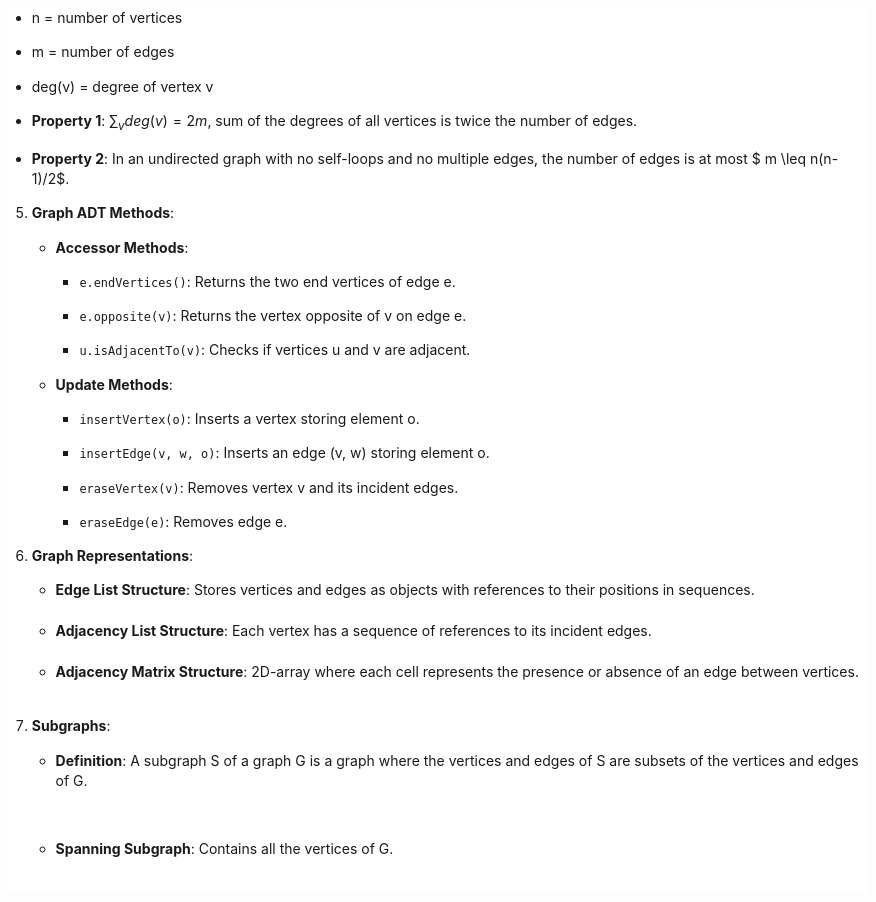    - n = number of vertices
   
   - m = number of edges
   
   - deg(v) = degree of vertex v
   
   
   
   - **Property 1**: $\sum_{v} deg(v) = 2m$, sum of the degrees of all vertices is twice the number of edges.
   
   - **Property 2**: In an undirected graph with no self-loops and no multiple edges, the number of edges is at most $ m \leq n(n-1)/2$.

5. **Graph ADT Methods**:
   
   - **Accessor Methods**:
     
     - `e.endVertices()`: Returns the two end vertices of edge e.
     
     - `e.opposite(v)`: Returns the vertex opposite of v on edge e.
     
     - `u.isAdjacentTo(v)`: Checks if vertices u and v are adjacent.
   
   - **Update Methods**:
     
     - `insertVertex(o)`: Inserts a vertex storing element o.
     
     - `insertEdge(v, w, o)`: Inserts an edge (v, w) storing element o.
     
     - `eraseVertex(v)`: Removes vertex v and its incident edges.
     
     - `eraseEdge(e)`: Removes edge e.

6. **Graph Representations**:
   
   - **Edge List Structure**: Stores vertices and edges as objects with references to their positions in sequences.
   
   <img title="" src="file:///C:/Users/stenh/AppData/Roaming/marktext/images/2025-01-22-19-12-55-image.png" alt="" data-align="center" width="379">
   
   - **Adjacency List Structure**: Each vertex has a sequence of references to its incident edges.
   
   <img title="" src="file:///C:/Users/stenh/AppData/Roaming/marktext/images/2025-01-22-19-13-09-image.png" alt="" data-align="center" width="431">
   
   - **Adjacency Matrix Structure**: 2D-array where each cell represents the presence or absence of an edge between vertices.
   
   <img title="" src="file:///C:/Users/stenh/AppData/Roaming/marktext/images/2025-01-22-19-13-20-image.png" alt="" data-align="center" width="384">

7. **Subgraphs**:
   
   - **Definition**: A subgraph S of a graph G is a graph where the vertices and edges of S are subsets of the vertices and edges of G.
     
     <img title="" src="file:///C:/Users/stenh/AppData/Roaming/marktext/images/2025-01-22-19-13-38-image.png" alt="" width="258">
   
   - **Spanning Subgraph**: Contains all the vertices of G.
     
     <img src="file:///C:/Users/stenh/AppData/Roaming/marktext/images/2025-01-22-19-13-46-image.png" title="" alt="" width="257">
